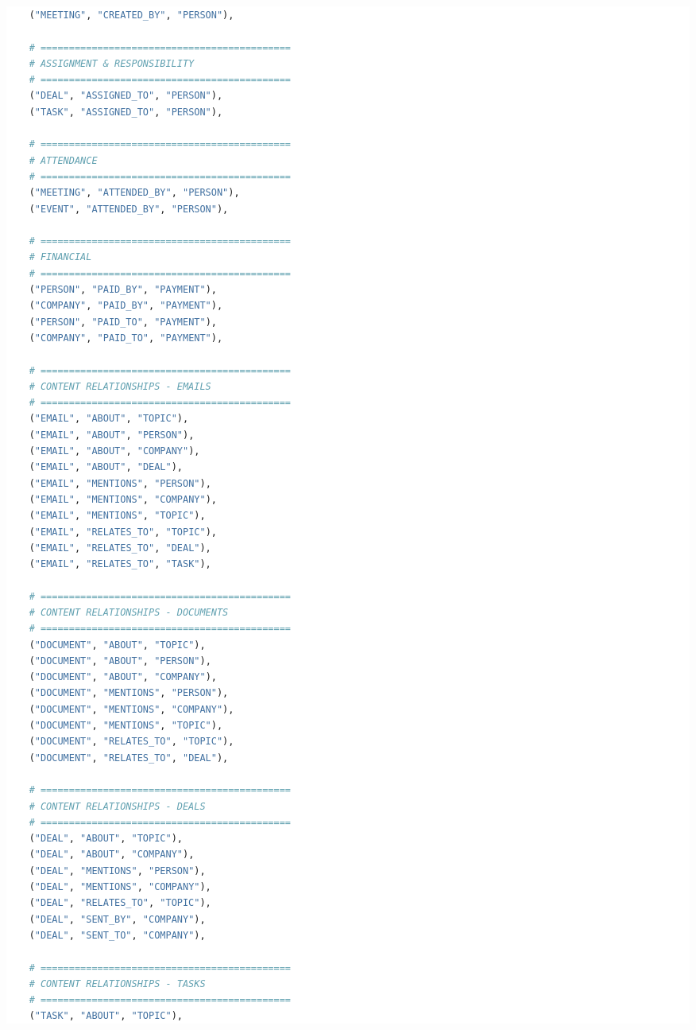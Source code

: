 ```python
    ("MEETING", "CREATED_BY", "PERSON"),

    # ============================================
    # ASSIGNMENT & RESPONSIBILITY
    # ============================================
    ("DEAL", "ASSIGNED_TO", "PERSON"),
    ("TASK", "ASSIGNED_TO", "PERSON"),

    # ============================================
    # ATTENDANCE
    # ============================================
    ("MEETING", "ATTENDED_BY", "PERSON"),
    ("EVENT", "ATTENDED_BY", "PERSON"),

    # ============================================
    # FINANCIAL
    # ============================================
    ("PERSON", "PAID_BY", "PAYMENT"),
    ("COMPANY", "PAID_BY", "PAYMENT"),
    ("PERSON", "PAID_TO", "PAYMENT"),
    ("COMPANY", "PAID_TO", "PAYMENT"),

    # ============================================
    # CONTENT RELATIONSHIPS - EMAILS
    # ============================================
    ("EMAIL", "ABOUT", "TOPIC"),
    ("EMAIL", "ABOUT", "PERSON"),
    ("EMAIL", "ABOUT", "COMPANY"),
    ("EMAIL", "ABOUT", "DEAL"),
    ("EMAIL", "MENTIONS", "PERSON"),
    ("EMAIL", "MENTIONS", "COMPANY"),
    ("EMAIL", "MENTIONS", "TOPIC"),
    ("EMAIL", "RELATES_TO", "TOPIC"),
    ("EMAIL", "RELATES_TO", "DEAL"),
    ("EMAIL", "RELATES_TO", "TASK"),

    # ============================================
    # CONTENT RELATIONSHIPS - DOCUMENTS
    # ============================================
    ("DOCUMENT", "ABOUT", "TOPIC"),
    ("DOCUMENT", "ABOUT", "PERSON"),
    ("DOCUMENT", "ABOUT", "COMPANY"),
    ("DOCUMENT", "MENTIONS", "PERSON"),
    ("DOCUMENT", "MENTIONS", "COMPANY"),
    ("DOCUMENT", "MENTIONS", "TOPIC"),
    ("DOCUMENT", "RELATES_TO", "TOPIC"),
    ("DOCUMENT", "RELATES_TO", "DEAL"),

    # ============================================
    # CONTENT RELATIONSHIPS - DEALS
    # ============================================
    ("DEAL", "ABOUT", "TOPIC"),
    ("DEAL", "ABOUT", "COMPANY"),
    ("DEAL", "MENTIONS", "PERSON"),
    ("DEAL", "MENTIONS", "COMPANY"),
    ("DEAL", "RELATES_TO", "TOPIC"),
    ("DEAL", "SENT_BY", "COMPANY"),
    ("DEAL", "SENT_TO", "COMPANY"),

    # ============================================
    # CONTENT RELATIONSHIPS - TASKS
    # ============================================
    ("TASK", "ABOUT", "TOPIC"),
```